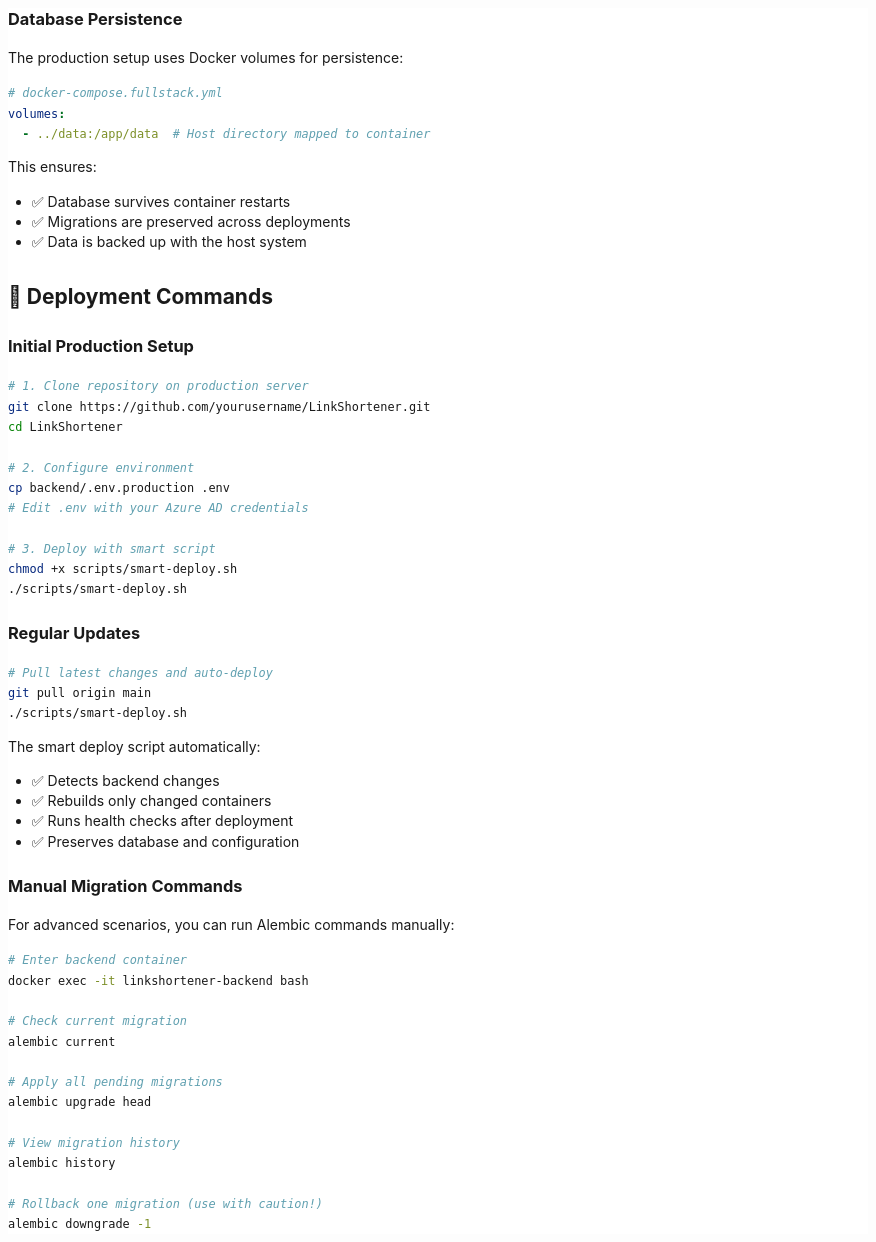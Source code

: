 ### Database Persistence

The production setup uses Docker volumes for persistence:

```yaml
# docker-compose.fullstack.yml
volumes:
  - ../data:/app/data  # Host directory mapped to container
```

This ensures:
- ✅ Database survives container restarts
- ✅ Migrations are preserved across deployments
- ✅ Data is backed up with the host system

## 🚀 Deployment Commands

### Initial Production Setup

```bash
# 1. Clone repository on production server
git clone https://github.com/yourusername/LinkShortener.git
cd LinkShortener

# 2. Configure environment
cp backend/.env.production .env
# Edit .env with your Azure AD credentials

# 3. Deploy with smart script
chmod +x scripts/smart-deploy.sh
./scripts/smart-deploy.sh
```

### Regular Updates

```bash
# Pull latest changes and auto-deploy
git pull origin main
./scripts/smart-deploy.sh
```

The smart deploy script automatically:
- ✅ Detects backend changes
- ✅ Rebuilds only changed containers
- ✅ Runs health checks after deployment
- ✅ Preserves database and configuration

### Manual Migration Commands

For advanced scenarios, you can run Alembic commands manually:

```bash
# Enter backend container
docker exec -it linkshortener-backend bash

# Check current migration
alembic current

# Apply all pending migrations
alembic upgrade head

# View migration history
alembic history

# Rollback one migration (use with caution!)
alembic downgrade -1
```